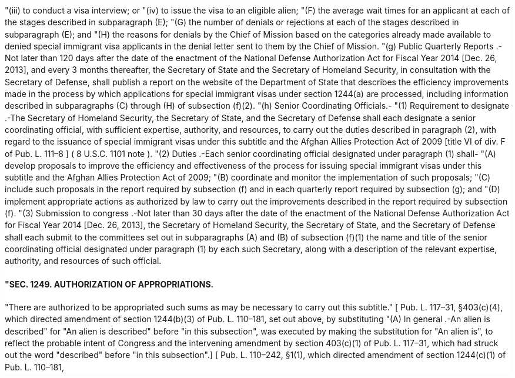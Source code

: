  "(iii) to conduct a visa interview; or
 "(iv) to issue the visa to an eligible alien;
 "(F) the average wait times for an applicant at each of the stages described in subparagraph (E);
 "(G) the number of denials or rejections at each of the stages described in subparagraph (E); and
 "(H) the reasons for denials by the Chief of Mission based on the categories already made available to denied special immigrant visa applicants in the denial letter sent to them by the Chief of Mission.
 "(g)
 Public Quarterly Reports
 .\-Not later than 120 days after the date of the enactment of the National Defense Authorization Act for Fiscal Year 2014 \[Dec. 26, 2013], and every 3 months thereafter, the Secretary of State and the Secretary of Homeland Security, in consultation with the Secretary of Defense, shall publish a report on the website of the Department of State that describes the efficiency improvements made in the process by which applications for special immigrant visas under section 1244(a) are processed, including information described in subparagraphs (C) through (H) of subsection (f)(2\).
 "(h)
 Senior Coordinating Officials.\-
 "(1\)
 Requirement to designate
 .\-The Secretary of Homeland Security, the Secretary of State, and the Secretary of Defense shall each designate a senior coordinating official, with sufficient expertise, authority, and resources, to carry out the duties described in paragraph (2\), with regard to the issuance of special immigrant visas under this subtitle and the Afghan Allies Protection Act of 2009 \[title VI of div. F of
 Pub. L. 111–8
 ] (
 8 U.S.C. 1101 note
 ).
 "(2\)
 Duties
 .\-Each senior coordinating official designated under paragraph (1\) shall\-
 "(A) develop proposals to improve the efficiency and effectiveness of the process for issuing special immigrant visas under this subtitle and the Afghan Allies Protection Act of 2009;
 "(B) coordinate and monitor the implementation of such proposals;
 "(C) include such proposals in the report required by subsection (f) and in each quarterly report required by subsection (g); and
 "(D) implement appropriate actions as authorized by law to carry out the improvements described in the report required by subsection (f).
 "(3\)
 Submission to congress
 .\-Not later than 30 days after the date of the enactment of the National Defense Authorization Act for Fiscal Year 2014 \[Dec. 26, 2013], the Secretary of Homeland Security, the Secretary of State, and the Secretary of Defense shall each submit to the committees set out in subparagraphs (A) and (B) of subsection (f)(1\) the name and title of the senior coordinating official designated under paragraph (1\) by each such Secretary, along with a description of the relevant expertise, authority, and resources of such official.
#### "SEC. 1249\. AUTHORIZATION OF APPROPRIATIONS.
 "There are authorized to be appropriated such sums as may be necessary to carry out this subtitle."
 \[
 Pub. L. 117–31,
 §403(c)(4\), which directed amendment of section 1244(b)(3\) of
 Pub. L. 110–181,
 set out above, by substituting "(A)
 In general
 .\-An alien is described" for "An alien is described" before "in this subsection", was executed by making the substitution for "An alien is", to reflect the probable intent of Congress and the intervening amendment by section 403(c)(1\) of
 Pub. L. 117–31,
 which had struck out the word "described" before "in this subsection".]
 \[
 Pub. L. 110–242,
 §1(1\), which directed amendment of section 1244(c)(1\) of
 Pub. L. 110–181,